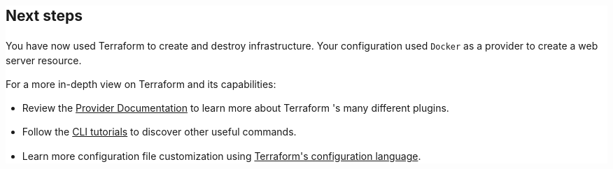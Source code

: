 ## Next steps

You have now used Terraform to create and destroy infrastructure. Your configuration used `Docker` as a provider to create a web server resource.

For a more in-depth view on Terraform and its capabilities:

* Review the [Provider Documentation](https://www.terraform.io/docs/providers/index.html) to learn more about Terraform
's many different plugins. 

* Follow the [CLI tutorials](https://learn.hashicorp.com/collections/terraform/cli) to discover other useful commands. 

* Learn more configuration file customization using [Terraform's configuration language](https://learn.hashicorp.com/collections/terraform/configuration-language).
